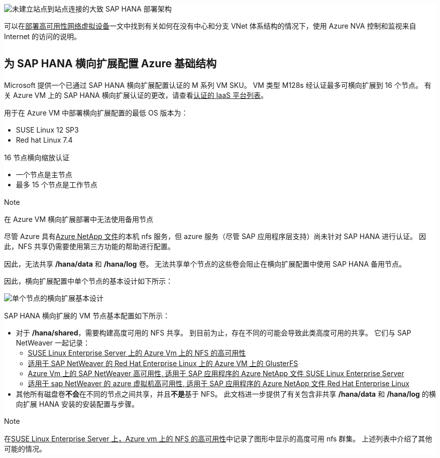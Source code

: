 ![未建立站点到站点连接的大致 SAP HANA 部署架构](media/hana-vm-operations/hana-simple-networking2.PNG)
 

可以在[部署高可用性网络虚拟设备](https://docs.microsoft.com/azure/architecture/reference-architectures/dmz/nva-ha)一文中找到有关如何在没有中心和分支 VNet 体系结构的情况下，使用 Azure NVA 控制和监视来自 Internet 的访问的说明。


## <a name="configuring-azure-infrastructure-for-sap-hana-scale-out"></a>为 SAP HANA 横向扩展配置 Azure 基础结构
Microsoft 提供一个已通过 SAP HANA 横向扩展配置认证的 M 系列 VM SKU。 VM 类型 M128s 经认证最多可横向扩展到 16 个节点。 有关 Azure VM 上的 SAP HANA 横向扩展认证的更改，请查看[认证的 IaaS 平台列表](https://www.sap.com/dmc/exp/2014-09-02-hana-hardware/enEN/iaas.html#categories=Microsoft%20Azure)。

用于在 Azure VM 中部署横向扩展配置的最低 OS 版本为：

- SUSE Linux 12 SP3
- Red hat Linux 7.4

16 节点横向缩放认证

- 一个节点是主节点
- 最多 15 个节点是工作节点

>[!NOTE]
>在 Azure VM 横向扩展部署中无法使用备用节点
>

尽管 Azure 具有[Azure NetApp 文件](https://azure.microsoft.com/services/netapp/)的本机 nfs 服务，但 azure 服务（尽管 SAP 应用程序层支持）尚未针对 SAP HANA 进行认证。 因此，NFS 共享仍需要使用第三方功能的帮助进行配置。 


因此，无法共享 **/hana/data** 和 **/hana/log** 卷。 无法共享单个节点的这些卷会阻止在横向扩展配置中使用 SAP HANA 备用节点。

因此，横向扩展配置中单个节点的基本设计如下所示：

![单个节点的横向扩展基本设计](media/hana-vm-operations/scale-out-basics.PNG)

SAP HANA 横向扩展的 VM 节点基本配置如下所示：

- 对于 **/hana/shared**，需要构建高度可用的 NFS 共享。 到目前为止，存在不同的可能会导致此类高度可用的共享。 它们与 SAP NetWeaver 一起记录：
    - [SUSE Linux Enterprise Server 上的 Azure Vm 上的 NFS 的高可用性](https://docs.microsoft.com/azure/virtual-machines/workloads/sap/high-availability-guide-suse-nfs)
    - [适用于 SAP NetWeaver 的 Red Hat Enterprise Linux 上的 Azure VM 上的 GlusterFS](https://docs.microsoft.com/azure/virtual-machines/workloads/sap/high-availability-guide-rhel-glusterfs)
    - [Azure Vm 上的 SAP NetWeaver 高可用性, 适用于 SAP 应用程序的 Azure NetApp 文件 SUSE Linux Enterprise Server](https://docs.microsoft.com/azure/virtual-machines/workloads/sap/high-availability-guide-suse-netapp-files)
    - [适用于 sap NetWeaver 的 azure 虚拟机高可用性, 适用于 SAP 应用程序的 Azure NetApp 文件 Red Hat Enterprise Linux](https://docs.microsoft.com/azure/virtual-machines/workloads/sap/high-availability-guide-rhel-netapp-files)
- 其他所有磁盘卷**不会**在不同的节点之间共享，并且**不是**基于 NFS。 此文档进一步提供了有关包含非共享 **/hana/data** 和 **/hana/log** 的横向扩展 HANA 安装的安装配置与步骤。

>[!NOTE]
>在[SUSE Linux Enterprise Server 上，Azure vm 上的 NFS 的高可用性](https://docs.microsoft.com/azure/virtual-machines/workloads/sap/high-availability-guide-suse-nfs)中记录了图形中显示的高度可用 nfs 群集。 上述列表中介绍了其他可能的情况。
